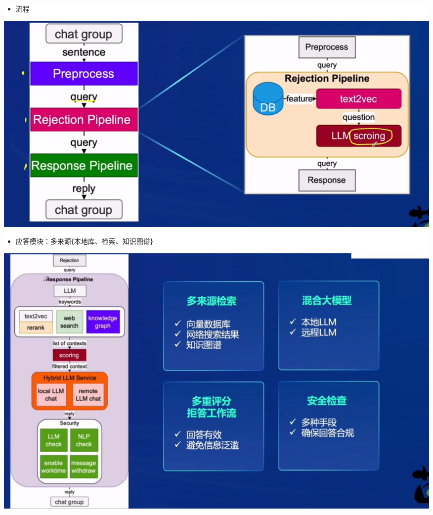 - 流程

![image-20240410150313037](assets/Day03/image-20240410150313037.png)

- 应答模块：多来源{本地库、检索、知识图谱}

![image-20240410150355519](assets/Day03/image-20240410150355519.png)

